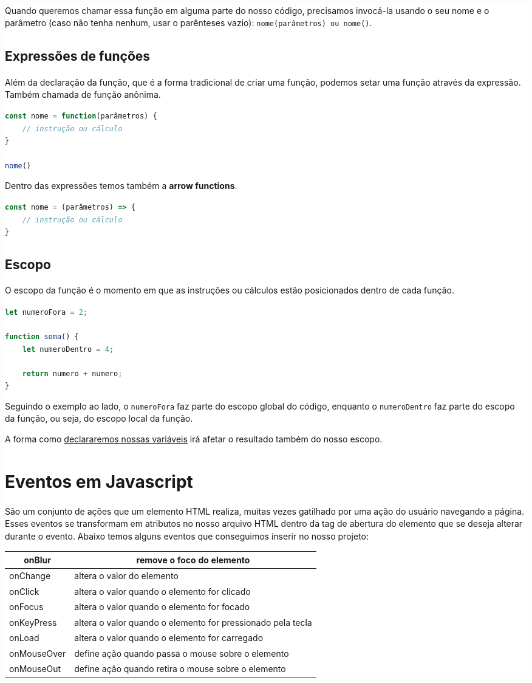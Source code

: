 Quando queremos chamar essa função em alguma parte do nosso código, precisamos invocá-la usando o seu nome e o parâmetro (caso não tenha nenhum, usar o parênteses vazio): `nome(parâmetros) ou nome()`.

## Expressões de funções

Além da declaração da função, que é a forma tradicional de criar uma função, podemos setar uma função através da expressão. Também chamada de função anônima.

```jsx
const nome = function(parâmetros) {
	// instrução ou cálculo
}

nome()
```

Dentro das expressões temos também a **arrow functions**.

```jsx
const nome = (parâmetros) => {
	// instrução ou cálculo
}
```

## Escopo

O escopo da função é o momento em que as instruções ou cálculos estão posicionados dentro de cada função.

```jsx
let numeroFora = 2;

function soma() {
	let numeroDentro = 4;
	
	return numero + numero;
}
```

Seguindo o exemplo ao lado, o `numeroFora` faz parte do escopo global do código, enquanto o `numeroDentro` faz parte do escopo da função, ou seja, do escopo local da função.

A forma como [declararemos nossas variáveis](JavaScript%207c91901c1c214989822032d83d80632c.md) irá afetar o resultado também do nosso escopo.

# Eventos em Javascript

São um conjunto de ações que um elemento HTML realiza, muitas vezes gatilhado por uma ação do usuário navegando a página. Esses eventos se transformam em atributos no nosso arquivo HTML dentro da tag de abertura do elemento que se deseja alterar durante o evento. Abaixo temos alguns eventos que conseguimos inserir no nosso projeto:

| onBlur | remove o foco do elemento |
| --- | --- |
| onChange | altera o valor do elemento |
| onClick | altera o valor quando o elemento for clicado |
| onFocus | altera o valor quando o elemento for focado |
| onKeyPress | altera o valor quando o elemento for pressionado pela tecla |
| onLoad | altera o valor quando o elemento for carregado |
| onMouseOver | define ação quando passa o mouse sobre o elemento |
| onMouseOut | define ação quando retira o mouse sobre o elemento |